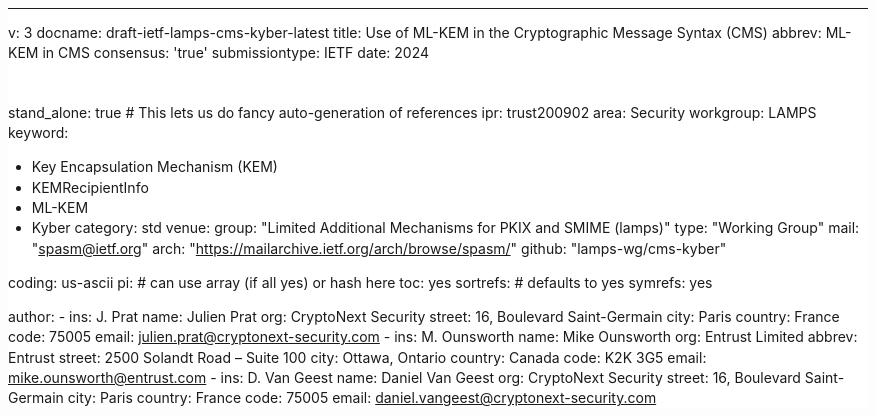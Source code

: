 ---
v: 3
docname: draft-ietf-lamps-cms-kyber-latest
title: Use of ML-KEM in the Cryptographic Message Syntax (CMS)
abbrev: ML-KEM in CMS
consensus: 'true'
submissiontype: IETF
date: 2024
# 
# 

stand_alone: true # This lets us do fancy auto-generation of references
ipr: trust200902
area: Security
workgroup: LAMPS
keyword:
 - Key Encapsulation Mechanism (KEM)
 - KEMRecipientInfo
 - ML-KEM
 - Kyber
category: std
venue:
  group: "Limited Additional Mechanisms for PKIX and SMIME (lamps)"
  type: "Working Group"
  mail: "spasm@ietf.org"
  arch: "https://mailarchive.ietf.org/arch/browse/spasm/"
  github: "lamps-wg/cms-kyber"

coding: us-ascii
pi:    # can use array (if all yes) or hash here
  toc: yes
  sortrefs:   # defaults to yes
  symrefs: yes

author:
    -
      ins: J. Prat
      name: Julien Prat
      org: CryptoNext Security
      street: 16, Boulevard Saint-Germain
      city: Paris
      country: France
      code: 75005
      email: julien.prat@cryptonext-security.com
    -
      ins: M. Ounsworth
      name: Mike Ounsworth
      org: Entrust Limited
      abbrev: Entrust
      street: 2500 Solandt Road – Suite 100
      city: Ottawa, Ontario
      country: Canada
      code: K2K 3G5
      email: mike.ounsworth@entrust.com
    -
      ins: D. Van Geest
      name: Daniel Van Geest
      org: CryptoNext Security
      street: 16, Boulevard Saint-Germain
      city: Paris
      country: France
      code: 75005
      email: daniel.vangeest@cryptonext-security.com
